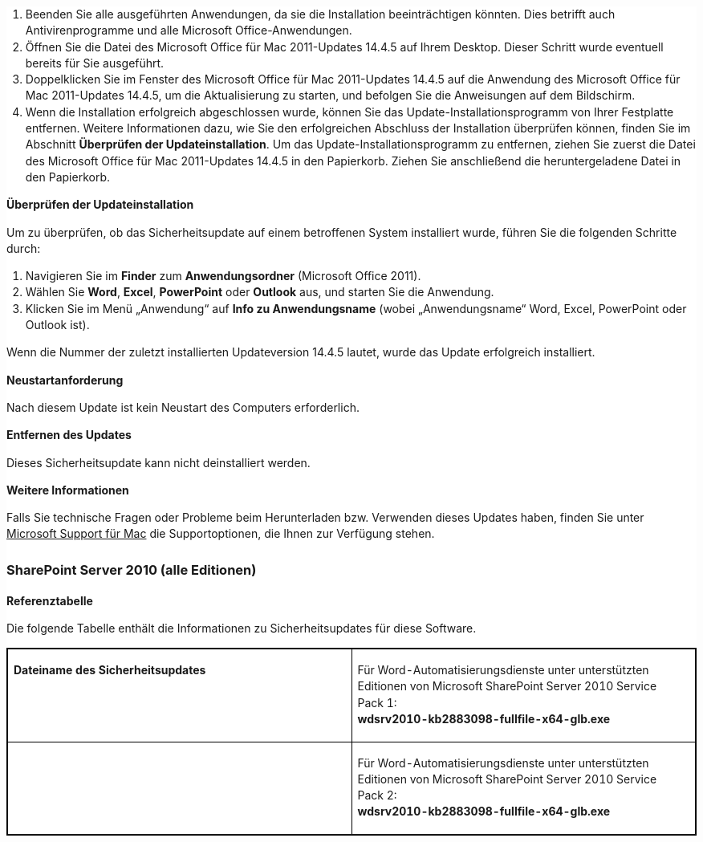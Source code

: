 1.  Beenden Sie alle ausgeführten Anwendungen, da sie die Installation beeinträchtigen könnten. Dies betrifft auch Antivirenprogramme und alle Microsoft Office-Anwendungen.  
2.  Öffnen Sie die Datei des Microsoft Office für Mac 2011-Updates 14.4.5 auf Ihrem Desktop. Dieser Schritt wurde eventuell bereits für Sie ausgeführt.  
3.  Doppelklicken Sie im Fenster des Microsoft Office für Mac 2011-Updates 14.4.5 auf die Anwendung des Microsoft Office für Mac 2011-Updates 14.4.5, um die Aktualisierung zu starten, und befolgen Sie die Anweisungen auf dem Bildschirm.  
4.  Wenn die Installation erfolgreich abgeschlossen wurde, können Sie das Update-Installationsprogramm von Ihrer Festplatte entfernen. Weitere Informationen dazu, wie Sie den erfolgreichen Abschluss der Installation überprüfen können, finden Sie im Abschnitt **Überprüfen der Updateinstallation**. Um das Update-Installationsprogramm zu entfernen, ziehen Sie zuerst die Datei des Microsoft Office für Mac 2011-Updates 14.4.5 in den Papierkorb. Ziehen Sie anschließend die heruntergeladene Datei in den Papierkorb.
  
**Überprüfen der Updateinstallation**
  
Um zu überprüfen, ob das Sicherheitsupdate auf einem betroffenen System installiert wurde, führen Sie die folgenden Schritte durch:
  
1.  Navigieren Sie im **Finder** zum **Anwendungsordner** (Microsoft Office 2011).  
2.  Wählen Sie **Word**, **Excel**, **PowerPoint** oder **Outlook** aus, und starten Sie die Anwendung.  
3.  Klicken Sie im Menü „Anwendung“ auf **Info zu Anwendungsname** (wobei „Anwendungsname“ Word, Excel, PowerPoint oder Outlook ist).
  
Wenn die Nummer der zuletzt installierten Updateversion 14.4.5 lautet, wurde das Update erfolgreich installiert.
  
**Neustartanforderung**
  
Nach diesem Update ist kein Neustart des Computers erforderlich.
  
**Entfernen des Updates**
  
Dieses Sicherheitsupdate kann nicht deinstalliert werden.
  
**Weitere Informationen**
  
Falls Sie technische Fragen oder Probleme beim Herunterladen bzw. Verwenden dieses Updates haben, finden Sie unter [Microsoft Support für Mac](http://www.microsoft.com/germany/mac/support) die Supportoptionen, die Ihnen zur Verfügung stehen.
  
### SharePoint Server 2010 (alle Editionen)
  
**Referenztabelle**
  
Die folgende Tabelle enthält die Informationen zu Sicherheitsupdates für diese Software.

<p> </p>
<table style="border:1px solid black;">
<colgroup>
<col width="50%" />
<col width="50%" />
</colgroup>
<tbody>
<tr class="odd">
<td style="border:1px solid black;"><p><strong>Dateiname des Sicherheitsupdates</strong></p></td>
<td style="border:1px solid black;"><p>Für Word-Automatisierungsdienste unter unterstützten Editionen von Microsoft SharePoint Server 2010 Service Pack 1:<br />
<strong>wdsrv2010-kb2883098-fullfile-x64-glb.exe</strong></p></td>
</tr>
<tr class="even">
<td style="border:1px solid black;"><br />
</td>
<td style="border:1px solid black;"><p>Für Word-Automatisierungsdienste unter unterstützten Editionen von Microsoft SharePoint Server 2010 Service Pack 2:<br />
<strong>wdsrv2010-kb2883098-fullfile-x64-glb.exe</strong></p></td>
</tr>
<tr class="odd">